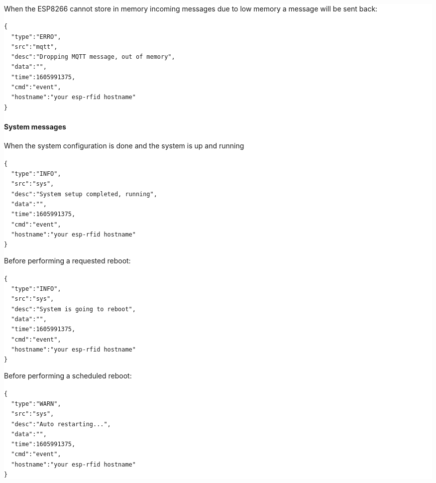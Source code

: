 When the ESP8266 cannot store in memory incoming messages due to low memory a message will be sent back:
```
{
  "type":"ERRO",
  "src":"mqtt",
  "desc":"Dropping MQTT message, out of memory",
  "data":"",
  "time":1605991375,
  "cmd":"event",
  "hostname":"your esp-rfid hostname"
}
```

#### System messages
When the system configuration is done and the system is up and running
```
{
  "type":"INFO",
  "src":"sys",
  "desc":"System setup completed, running",
  "data":"",
  "time":1605991375,
  "cmd":"event",
  "hostname":"your esp-rfid hostname"
}
```

Before performing a requested reboot:
```
{
  "type":"INFO",
  "src":"sys",
  "desc":"System is going to reboot",
  "data":"",
  "time":1605991375,
  "cmd":"event",
  "hostname":"your esp-rfid hostname"
}
```

Before performing a scheduled reboot:
```
{
  "type":"WARN",
  "src":"sys",
  "desc":"Auto restarting...",
  "data":"",
  "time":1605991375,
  "cmd":"event",
  "hostname":"your esp-rfid hostname"
}
```
